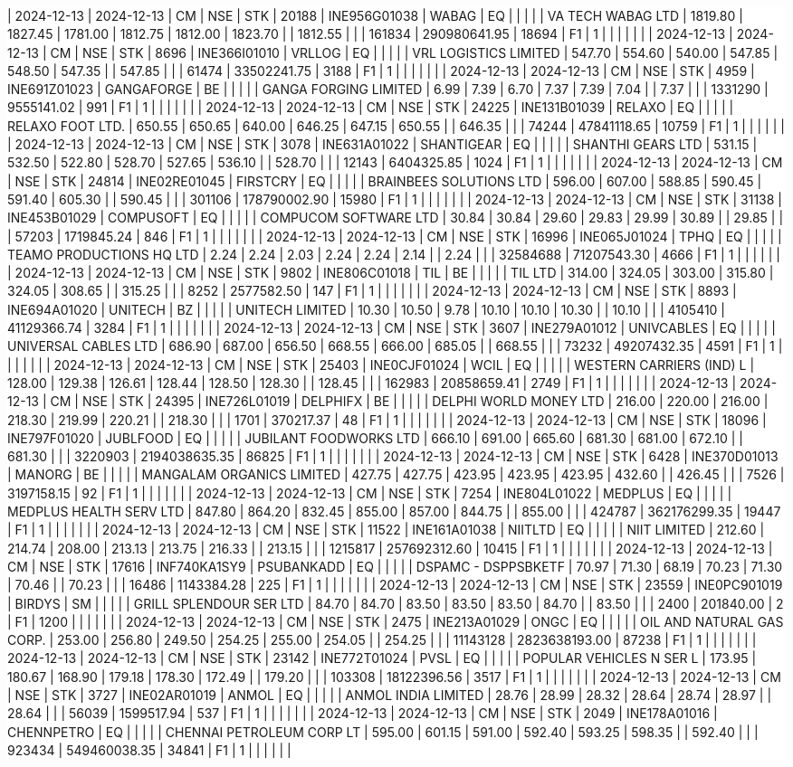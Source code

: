 | 2024-12-13 | 2024-12-13 | CM | NSE | STK | 20188 | INE956G01038 | WABAG | EQ |  |  |  |  | VA TECH WABAG LTD | 1819.80 | 1827.45 | 1781.00 | 1812.75 | 1812.00 | 1823.70 |  | 1812.55 |  |  | 161834 | 290980641.95 | 18694 | F1 | 1 |  |  |  |  |  |
| 2024-12-13 | 2024-12-13 | CM | NSE | STK | 8696 | INE366I01010 | VRLLOG | EQ |  |  |  |  | VRL LOGISTICS LIMITED | 547.70 | 554.60 | 540.00 | 547.85 | 548.50 | 547.35 |  | 547.85 |  |  | 61474 | 33502241.75 | 3188 | F1 | 1 |  |  |  |  |  |
| 2024-12-13 | 2024-12-13 | CM | NSE | STK | 4959 | INE691Z01023 | GANGAFORGE | BE |  |  |  |  | GANGA FORGING LIMITED | 6.99 | 7.39 | 6.70 | 7.37 | 7.39 | 7.04 |  | 7.37 |  |  | 1331290 | 9555141.02 | 991 | F1 | 1 |  |  |  |  |  |
| 2024-12-13 | 2024-12-13 | CM | NSE | STK | 24225 | INE131B01039 | RELAXO | EQ |  |  |  |  | RELAXO FOOT LTD. | 650.55 | 650.65 | 640.00 | 646.25 | 647.15 | 650.55 |  | 646.35 |  |  | 74244 | 47841118.65 | 10759 | F1 | 1 |  |  |  |  |  |
| 2024-12-13 | 2024-12-13 | CM | NSE | STK | 3078 | INE631A01022 | SHANTIGEAR | EQ |  |  |  |  | SHANTHI GEARS LTD | 531.15 | 532.50 | 522.80 | 528.70 | 527.65 | 536.10 |  | 528.70 |  |  | 12143 | 6404325.85 | 1024 | F1 | 1 |  |  |  |  |  |
| 2024-12-13 | 2024-12-13 | CM | NSE | STK | 24814 | INE02RE01045 | FIRSTCRY | EQ |  |  |  |  | BRAINBEES SOLUTIONS LTD | 596.00 | 607.00 | 588.85 | 590.45 | 591.40 | 605.30 |  | 590.45 |  |  | 301106 | 178790002.90 | 15980 | F1 | 1 |  |  |  |  |  |
| 2024-12-13 | 2024-12-13 | CM | NSE | STK | 31138 | INE453B01029 | COMPUSOFT | EQ |  |  |  |  | COMPUCOM SOFTWARE LTD | 30.84 | 30.84 | 29.60 | 29.83 | 29.99 | 30.89 |  | 29.85 |  |  | 57203 | 1719845.24 | 846 | F1 | 1 |  |  |  |  |  |
| 2024-12-13 | 2024-12-13 | CM | NSE | STK | 16996 | INE065J01024 | TPHQ | EQ |  |  |  |  | TEAMO PRODUCTIONS HQ LTD | 2.24 | 2.24 | 2.03 | 2.24 | 2.24 | 2.14 |  | 2.24 |  |  | 32584688 | 71207543.30 | 4666 | F1 | 1 |  |  |  |  |  |
| 2024-12-13 | 2024-12-13 | CM | NSE | STK | 9802 | INE806C01018 | TIL | BE |  |  |  |  | TIL LTD | 314.00 | 324.05 | 303.00 | 315.80 | 324.05 | 308.65 |  | 315.25 |  |  | 8252 | 2577582.50 | 147 | F1 | 1 |  |  |  |  |  |
| 2024-12-13 | 2024-12-13 | CM | NSE | STK | 8893 | INE694A01020 | UNITECH | BZ |  |  |  |  | UNITECH LIMITED | 10.30 | 10.50 | 9.78 | 10.10 | 10.10 | 10.30 |  | 10.10 |  |  | 4105410 | 41129366.74 | 3284 | F1 | 1 |  |  |  |  |  |
| 2024-12-13 | 2024-12-13 | CM | NSE | STK | 3607 | INE279A01012 | UNIVCABLES | EQ |  |  |  |  | UNIVERSAL CABLES LTD | 686.90 | 687.00 | 656.50 | 668.55 | 666.00 | 685.05 |  | 668.55 |  |  | 73232 | 49207432.35 | 4591 | F1 | 1 |  |  |  |  |  |
| 2024-12-13 | 2024-12-13 | CM | NSE | STK | 25403 | INE0CJF01024 | WCIL | EQ |  |  |  |  | WESTERN CARRIERS (IND) L | 128.00 | 129.38 | 126.61 | 128.44 | 128.50 | 128.30 |  | 128.45 |  |  | 162983 | 20858659.41 | 2749 | F1 | 1 |  |  |  |  |  |
| 2024-12-13 | 2024-12-13 | CM | NSE | STK | 24395 | INE726L01019 | DELPHIFX | BE |  |  |  |  | DELPHI WORLD MONEY LTD | 216.00 | 220.00 | 216.00 | 218.30 | 219.99 | 220.21 |  | 218.30 |  |  | 1701 | 370217.37 | 48 | F1 | 1 |  |  |  |  |  |
| 2024-12-13 | 2024-12-13 | CM | NSE | STK | 18096 | INE797F01020 | JUBLFOOD | EQ |  |  |  |  | JUBILANT FOODWORKS LTD | 666.10 | 691.00 | 665.60 | 681.30 | 681.00 | 672.10 |  | 681.30 |  |  | 3220903 | 2194038635.35 | 86825 | F1 | 1 |  |  |  |  |  |
| 2024-12-13 | 2024-12-13 | CM | NSE | STK | 6428 | INE370D01013 | MANORG | BE |  |  |  |  | MANGALAM ORGANICS LIMITED | 427.75 | 427.75 | 423.95 | 423.95 | 423.95 | 432.60 |  | 426.45 |  |  | 7526 | 3197158.15 | 92 | F1 | 1 |  |  |  |  |  |
| 2024-12-13 | 2024-12-13 | CM | NSE | STK | 7254 | INE804L01022 | MEDPLUS | EQ |  |  |  |  | MEDPLUS HEALTH SERV LTD | 847.80 | 864.20 | 832.45 | 855.00 | 857.00 | 844.75 |  | 855.00 |  |  | 424787 | 362176299.35 | 19447 | F1 | 1 |  |  |  |  |  |
| 2024-12-13 | 2024-12-13 | CM | NSE | STK | 11522 | INE161A01038 | NIITLTD | EQ |  |  |  |  | NIIT LIMITED | 212.60 | 214.74 | 208.00 | 213.13 | 213.75 | 216.33 |  | 213.15 |  |  | 1215817 | 257692312.60 | 10415 | F1 | 1 |  |  |  |  |  |
| 2024-12-13 | 2024-12-13 | CM | NSE | STK | 17616 | INF740KA1SY9 | PSUBANKADD | EQ |  |  |  |  | DSPAMC - DSPPSBKETF | 70.97 | 71.30 | 68.19 | 70.23 | 71.30 | 70.46 |  | 70.23 |  |  | 16486 | 1143384.28 | 225 | F1 | 1 |  |  |  |  |  |
| 2024-12-13 | 2024-12-13 | CM | NSE | STK | 23559 | INE0PC901019 | BIRDYS | SM |  |  |  |  | GRILL SPLENDOUR SER LTD | 84.70 | 84.70 | 83.50 | 83.50 | 83.50 | 84.70 |  | 83.50 |  |  | 2400 | 201840.00 | 2 | F1 | 1200 |  |  |  |  |  |
| 2024-12-13 | 2024-12-13 | CM | NSE | STK | 2475 | INE213A01029 | ONGC | EQ |  |  |  |  | OIL AND NATURAL GAS CORP. | 253.00 | 256.80 | 249.50 | 254.25 | 255.00 | 254.05 |  | 254.25 |  |  | 11143128 | 2823638193.00 | 87238 | F1 | 1 |  |  |  |  |  |
| 2024-12-13 | 2024-12-13 | CM | NSE | STK | 23142 | INE772T01024 | PVSL | EQ |  |  |  |  | POPULAR VEHICLES N SER L | 173.95 | 180.67 | 168.90 | 179.18 | 178.30 | 172.49 |  | 179.20 |  |  | 103308 | 18122396.56 | 3517 | F1 | 1 |  |  |  |  |  |
| 2024-12-13 | 2024-12-13 | CM | NSE | STK | 3727 | INE02AR01019 | ANMOL | EQ |  |  |  |  | ANMOL INDIA LIMITED | 28.76 | 28.99 | 28.32 | 28.64 | 28.74 | 28.97 |  | 28.64 |  |  | 56039 | 1599517.94 | 537 | F1 | 1 |  |  |  |  |  |
| 2024-12-13 | 2024-12-13 | CM | NSE | STK | 2049 | INE178A01016 | CHENNPETRO | EQ |  |  |  |  | CHENNAI PETROLEUM CORP LT | 595.00 | 601.15 | 591.00 | 592.40 | 593.25 | 598.35 |  | 592.40 |  |  | 923434 | 549460038.35 | 34841 | F1 | 1 |  |  |  |  |  |
